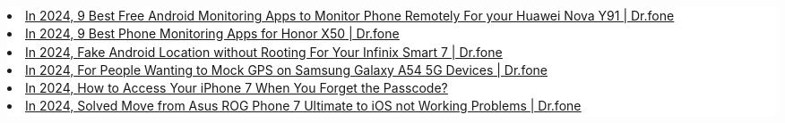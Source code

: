 <li><a href="https://android-location.techidaily.com/in-2024-9-best-free-android-monitoring-apps-to-monitor-phone-remotely-for-your-huawei-nova-y91-drfone-by-drfone-virtual/"><u>In 2024, 9 Best Free Android Monitoring Apps to Monitor Phone Remotely For your Huawei Nova Y91 | Dr.fone</u></a></li>
<li><a href="https://android-location-track.techidaily.com/in-2024-9-best-phone-monitoring-apps-for-honor-x50-drfone-by-drfone-virtual-android/"><u>In 2024, 9 Best Phone Monitoring Apps for Honor X50 | Dr.fone</u></a></li>
<li><a href="https://android-location.techidaily.com/in-2024-fake-android-location-without-rooting-for-your-infinix-smart-7-drfone-by-drfone-virtual/"><u>In 2024, Fake Android Location without Rooting For Your Infinix Smart 7 | Dr.fone</u></a></li>
<li><a href="https://android-location.techidaily.com/in-2024-for-people-wanting-to-mock-gps-on-samsung-galaxy-a54-5g-devices-drfone-by-drfone-virtual/"><u>In 2024, For People Wanting to Mock GPS on Samsung Galaxy A54 5G Devices | Dr.fone</u></a></li>
<li><a href="https://ios-unlock.techidaily.com/in-2024-how-to-access-your-iphone-7-when-you-forget-the-passcode-by-drfone-ios/"><u>In 2024, How to Access Your iPhone 7 When You Forget the Passcode?</u></a></li>
<li><a href="https://android-transfer.techidaily.com/in-2024-solved-move-from-asus-rog-phone-7-ultimate-to-ios-not-working-problems-drfone-by-drfone-transfer-from-android-transfer-from-android/"><u>In 2024, Solved Move from Asus ROG Phone 7 Ultimate to iOS not Working Problems | Dr.fone</u></a></li>
</ul></div>

